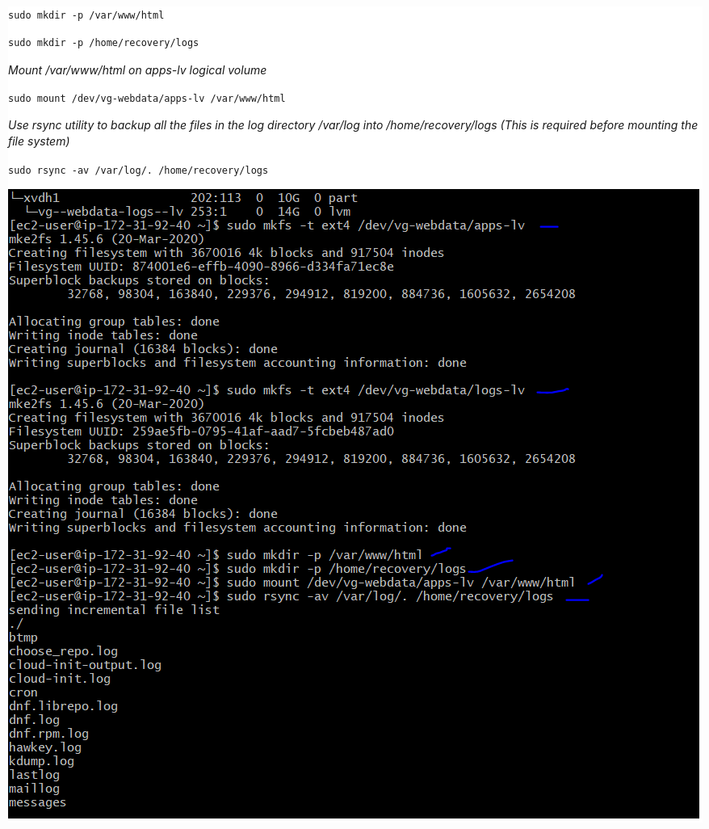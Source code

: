 `sudo mkdir -p /var/www/html`

`sudo mkdir -p /home/recovery/logs`

*Mount /var/www/html on apps-lv logical volume*

`sudo mount /dev/vg-webdata/apps-lv /var/www/html`

*Use rsync utility to backup all the files in the log directory /var/log into /home/recovery/logs (This is required before mounting the file system)*

`sudo rsync -av /var/log/. /home/recovery/logs`

![view attached volumns](img09.PNG)
